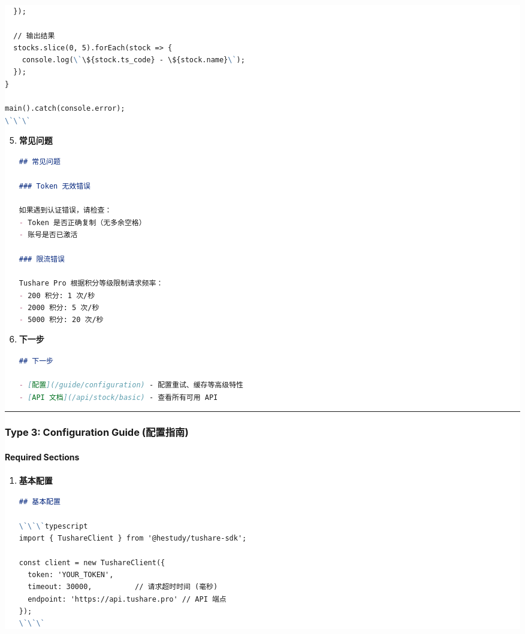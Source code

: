    ```markdown
     });

     // 输出结果
     stocks.slice(0, 5).forEach(stock => {
       console.log(\`\${stock.ts_code} - \${stock.name}\`);
     });
   }

   main().catch(console.error);
   \`\`\`
   ```

5. **常见问题**
   ```markdown
   ## 常见问题

   ### Token 无效错误

   如果遇到认证错误，请检查：
   - Token 是否正确复制（无多余空格）
   - 账号是否已激活

   ### 限流错误

   Tushare Pro 根据积分等级限制请求频率：
   - 200 积分: 1 次/秒
   - 2000 积分: 5 次/秒
   - 5000 积分: 20 次/秒
   ```

6. **下一步**
   ```markdown
   ## 下一步

   - [配置](/guide/configuration) - 配置重试、缓存等高级特性
   - [API 文档](/api/stock/basic) - 查看所有可用 API
   ```

---

### Type 3: Configuration Guide (配置指南)

#### Required Sections

1. **基本配置**
   ```markdown
   ## 基本配置

   \`\`\`typescript
   import { TushareClient } from '@hestudy/tushare-sdk';

   const client = new TushareClient({
     token: 'YOUR_TOKEN',
     timeout: 30000,          // 请求超时时间 (毫秒)
     endpoint: 'https://api.tushare.pro' // API 端点
   });
   \`\`\`
   ```
